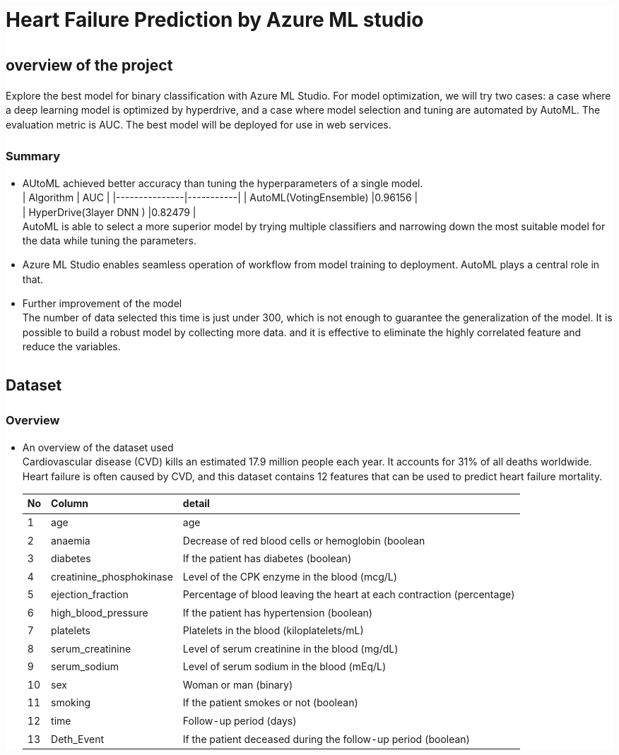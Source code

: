 
# Heart Failure Prediction by Azure ML studio
## overview of the project  
Explore the best model for binary classification with Azure ML Studio.
For model optimization, we will try two cases: a case where a deep learning model is optimized by hyperdrive, and a case where model selection and tuning are automated by AutoML. The evaluation metric is AUC. The best model will be deployed for use in web services.

### Summary

- AUtoML achieved better accuracy than tuning the hyperparameters of a single model.  
    | Algorithm      | AUC      |
    |---------------|-----------|
    | AutoML(VotingEnsemble) |0.96156 |   
    | HyperDrive(3layer DNN ) |0.82479  |
    <br>
    AutoML is able to select a more superior model by trying multiple classifiers and narrowing down the most suitable model for the data while tuning the parameters.  
- Azure ML Studio enables seamless operation of workflow from model training to deployment. AutoML plays a central role in that.


- Further improvement of the model  
The number of data selected this time is just under 300, which is not enough to guarantee the generalization of the model. It is possible to build a robust model by collecting more data.  and it is effective to eliminate the highly correlated feature and reduce the variables.

## Dataset

### Overview
- An overview of the dataset used  
Cardiovascular disease (CVD) kills an estimated 17.9 million people each year. It accounts for 31% of all deaths worldwide.　Heart failure is often caused by CVD, and this dataset contains 12 features that can be used to predict heart failure mortality.  


    | No | Column                   | detail                                                                 |
    |----|--------------------------|------------------------------------------------------------------------|
    | 1  | age                      | age                                                                    |
    | 2  | anaemia                  | Decrease of red blood cells or hemoglobin (boolean                     |
    | 3  | diabetes                 | If the patient has diabetes (boolean)                                  |
    | 4  | creatinine_phosphokinase | Level of the CPK enzyme in the blood (mcg/L)                           |
    | 5  | ejection_fraction        | Percentage of blood leaving the heart at each contraction (percentage) |
    | 6  | high_blood_pressure      | If the patient has hypertension (boolean)                              |
    | 7  | platelets                | Platelets in the blood (kiloplatelets/mL)                              |
    | 8  | serum_creatinine         | Level of serum creatinine in the blood (mg/dL)                         |
    | 9  | serum_sodium             | Level of serum sodium in the blood (mEq/L)                             |
    | 10 | sex                      | Woman or man (binary)                                                  |
    | 11 | smoking                  | If the patient smokes or not (boolean)                                 |
    | 12 | time                     | Follow-up period (days)                                                |
    | 13 | Deth_Event               | If the patient deceased during the follow-up period (boolean)           |
    